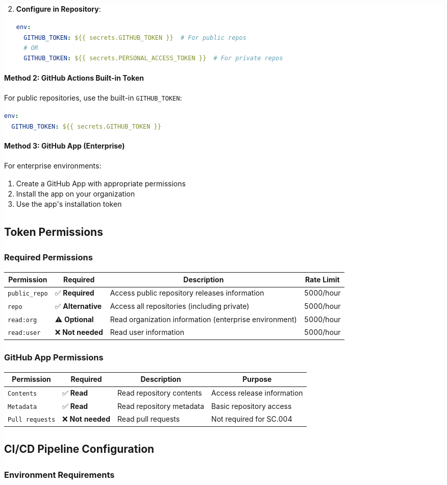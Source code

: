 2. **Configure in Repository**:
   ```yaml
   env:
     GITHUB_TOKEN: ${{ secrets.GITHUB_TOKEN }}  # For public repos
     # OR
     GITHUB_TOKEN: ${{ secrets.PERSONAL_ACCESS_TOKEN }}  # For private repos
   ```

#### Method 2: GitHub Actions Built-in Token

For public repositories, use the built-in `GITHUB_TOKEN`:

```yaml
env:
  GITHUB_TOKEN: ${{ secrets.GITHUB_TOKEN }}
```

#### Method 3: GitHub App (Enterprise)

For enterprise environments:

1. Create a GitHub App with appropriate permissions
2. Install the app on your organization
3. Use the app's installation token

## Token Permissions

### Required Permissions

| Permission | Required | Description | Rate Limit |
|------------|----------|-------------|------------|
| `public_repo` | ✅ **Required** | Access public repository releases information | 5000/hour |
| `repo` | ✅ **Alternative** | Access all repositories (including private) | 5000/hour |
| `read:org` | ⚠️ **Optional** | Read organization information (enterprise environment) | 5000/hour |
| `read:user` | ❌ **Not needed** | Read user information | 5000/hour |

### GitHub App Permissions

| Permission | Required | Description | Purpose |
|------------|----------|-------------|---------|
| `Contents` | ✅ **Read** | Read repository contents | Access release information |
| `Metadata` | ✅ **Read** | Read repository metadata | Basic repository access |
| `Pull requests` | ❌ **Not needed** | Read pull requests | Not required for SC.004 |

## CI/CD Pipeline Configuration

### Environment Requirements
